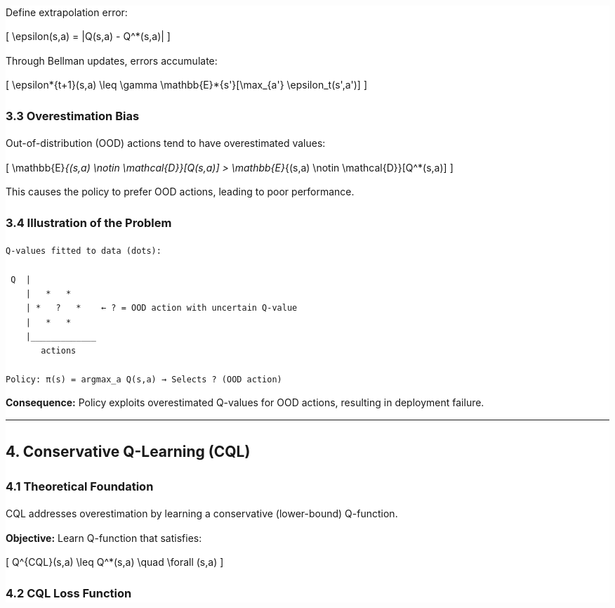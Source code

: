 Define extrapolation error:

\[
\epsilon(s,a) = |Q(s,a) - Q^\*(s,a)|
\]

Through Bellman updates, errors accumulate:

\[
\epsilon*{t+1}(s,a) \leq \gamma \mathbb{E}*{s'}[\max_{a'} \epsilon_t(s',a')]
\]

### 3.3 Overestimation Bias

Out-of-distribution (OOD) actions tend to have overestimated values:

\[
\mathbb{E}_{(s,a) \notin \mathcal{D}}[Q(s,a)] > \mathbb{E}_{(s,a) \notin \mathcal{D}}[Q^*(s,a)]
\]

This causes the policy to prefer OOD actions, leading to poor performance.

### 3.4 Illustration of the Problem

```
Q-values fitted to data (dots):

 Q  |
    |   *   *
    | *   ?   *    ← ? = OOD action with uncertain Q-value
    |   *   *
    |_____________
       actions

Policy: π(s) = argmax_a Q(s,a) → Selects ? (OOD action)
```

**Consequence:** Policy exploits overestimated Q-values for OOD actions, resulting in deployment failure.

---

## 4. Conservative Q-Learning (CQL)

### 4.1 Theoretical Foundation

CQL addresses overestimation by learning a conservative (lower-bound) Q-function.

**Objective:** Learn Q-function that satisfies:

\[
Q^{CQL}(s,a) \leq Q^\*(s,a) \quad \forall (s,a)
\]

### 4.2 CQL Loss Function
